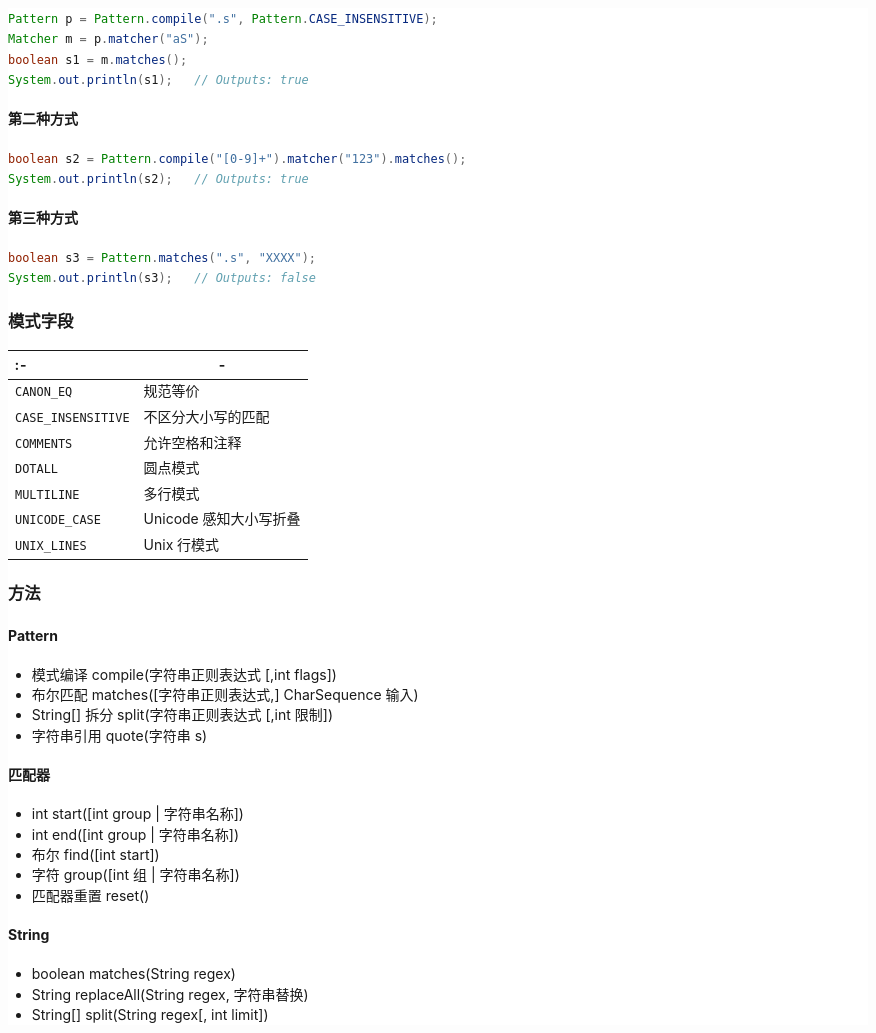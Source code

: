 ```java
Pattern p = Pattern.compile(".s", Pattern.CASE_INSENSITIVE);
Matcher m = p.matcher("aS");  
boolean s1 = m.matches();  
System.out.println(s1);   // Outputs: true
```

#### 第二种方式

```java
boolean s2 = Pattern.compile("[0-9]+").matcher("123").matches();  
System.out.println(s2);   // Outputs: true
```

#### 第三种方式

```java
boolean s3 = Pattern.matches(".s", "XXXX");  
System.out.println(s3);   // Outputs: false
```

### 模式字段

:- | -
:- | -
`CANON_EQ`         | 规范等价
`CASE_INSENSITIVE` | 不区分大小写的匹配
`COMMENTS`         | 允许空格和注释
`DOTALL`           | 圆点模式
`MULTILINE`        | 多行模式
`UNICODE_CASE`     | Unicode 感知大小写折叠
`UNIX_LINES`       | Unix 行模式

### 方法

#### Pattern

- 模式编译 compile(字符串正则表达式 [,int flags])
- 布尔匹配 matches([字符串正则表达式,] CharSequence 输入)
- String[] 拆分 split(字符串正则表达式 [,int 限制])
- 字符串引用 quote(字符串 s)

#### 匹配器

- int start([int group | 字符串名称])
- int end([int group | 字符串名称])
- 布尔 find([int start])
- 字符 group([int 组 | 字符串名称])
- 匹配器重置 reset()

#### String

- boolean matches(String regex)
- String replaceAll(String regex, 字符串替换)
- String[] split(String regex[, int limit])
